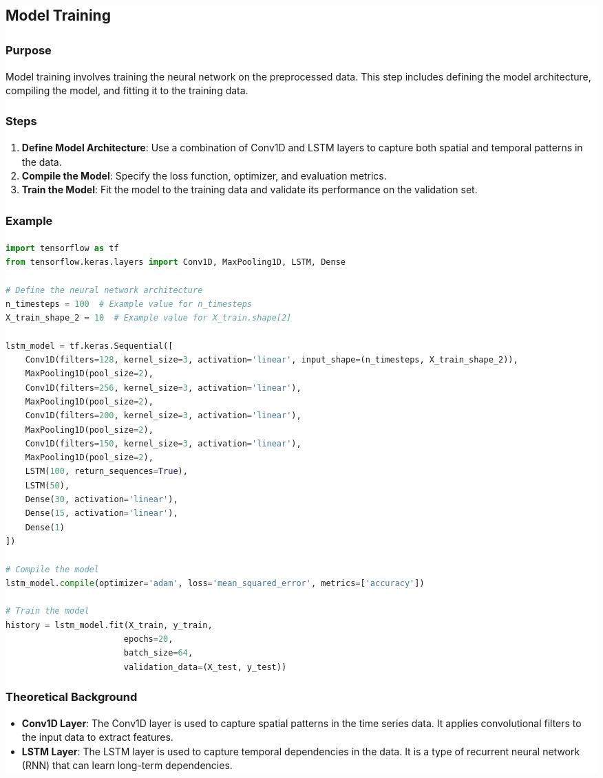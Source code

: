 ## Model Training

### Purpose
Model training involves training the neural network on the preprocessed data. This step includes defining the model architecture, compiling the model, and fitting it to the training data.

### Steps
1. **Define Model Architecture**: Use a combination of Conv1D and LSTM layers to capture both spatial and temporal patterns in the data.
2. **Compile the Model**: Specify the loss function, optimizer, and evaluation metrics.
3. **Train the Model**: Fit the model to the training data and validate its performance on the validation set.

### Example
```python
import tensorflow as tf
from tensorflow.keras.layers import Conv1D, MaxPooling1D, LSTM, Dense

# Define the neural network architecture
n_timesteps = 100  # Example value for n_timesteps
X_train_shape_2 = 10  # Example value for X_train.shape[2]

lstm_model = tf.keras.Sequential([
    Conv1D(filters=128, kernel_size=3, activation='linear', input_shape=(n_timesteps, X_train_shape_2)),
    MaxPooling1D(pool_size=2),
    Conv1D(filters=256, kernel_size=3, activation='linear'),
    MaxPooling1D(pool_size=2),
    Conv1D(filters=200, kernel_size=3, activation='linear'),
    MaxPooling1D(pool_size=2),
    Conv1D(filters=150, kernel_size=3, activation='linear'),
    MaxPooling1D(pool_size=2),
    LSTM(100, return_sequences=True),
    LSTM(50),
    Dense(30, activation='linear'),
    Dense(15, activation='linear'),
    Dense(1)
])

# Compile the model
lstm_model.compile(optimizer='adam', loss='mean_squared_error', metrics=['accuracy'])

# Train the model
history = lstm_model.fit(X_train, y_train,
                        epochs=20,
                        batch_size=64,
                        validation_data=(X_test, y_test))
```

### Theoretical Background
- **Conv1D Layer**: The Conv1D layer is used to capture spatial patterns in the time series data. It applies convolutional filters to the input data to extract features.
- **LSTM Layer**: The LSTM layer is used to capture temporal dependencies in the data. It is a type of recurrent neural network (RNN) that can learn long-term dependencies.

